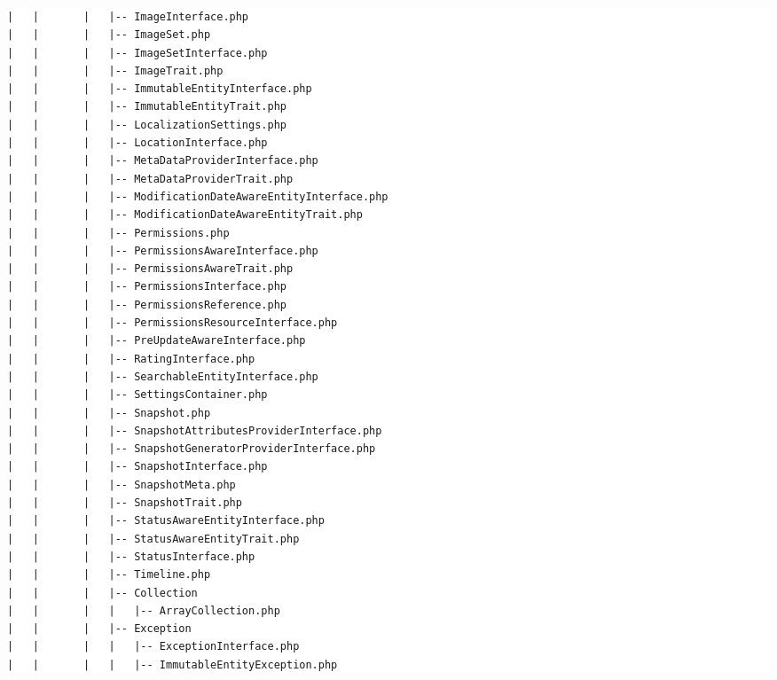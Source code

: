     |   |       |   |-- ImageInterface.php
    |   |       |   |-- ImageSet.php
    |   |       |   |-- ImageSetInterface.php
    |   |       |   |-- ImageTrait.php
    |   |       |   |-- ImmutableEntityInterface.php
    |   |       |   |-- ImmutableEntityTrait.php
    |   |       |   |-- LocalizationSettings.php
    |   |       |   |-- LocationInterface.php
    |   |       |   |-- MetaDataProviderInterface.php
    |   |       |   |-- MetaDataProviderTrait.php
    |   |       |   |-- ModificationDateAwareEntityInterface.php
    |   |       |   |-- ModificationDateAwareEntityTrait.php
    |   |       |   |-- Permissions.php
    |   |       |   |-- PermissionsAwareInterface.php
    |   |       |   |-- PermissionsAwareTrait.php
    |   |       |   |-- PermissionsInterface.php
    |   |       |   |-- PermissionsReference.php
    |   |       |   |-- PermissionsResourceInterface.php
    |   |       |   |-- PreUpdateAwareInterface.php
    |   |       |   |-- RatingInterface.php
    |   |       |   |-- SearchableEntityInterface.php
    |   |       |   |-- SettingsContainer.php
    |   |       |   |-- Snapshot.php
    |   |       |   |-- SnapshotAttributesProviderInterface.php
    |   |       |   |-- SnapshotGeneratorProviderInterface.php
    |   |       |   |-- SnapshotInterface.php
    |   |       |   |-- SnapshotMeta.php
    |   |       |   |-- SnapshotTrait.php
    |   |       |   |-- StatusAwareEntityInterface.php
    |   |       |   |-- StatusAwareEntityTrait.php
    |   |       |   |-- StatusInterface.php
    |   |       |   |-- Timeline.php
    |   |       |   |-- Collection
    |   |       |   |   |-- ArrayCollection.php
    |   |       |   |-- Exception
    |   |       |   |   |-- ExceptionInterface.php
    |   |       |   |   |-- ImmutableEntityException.php